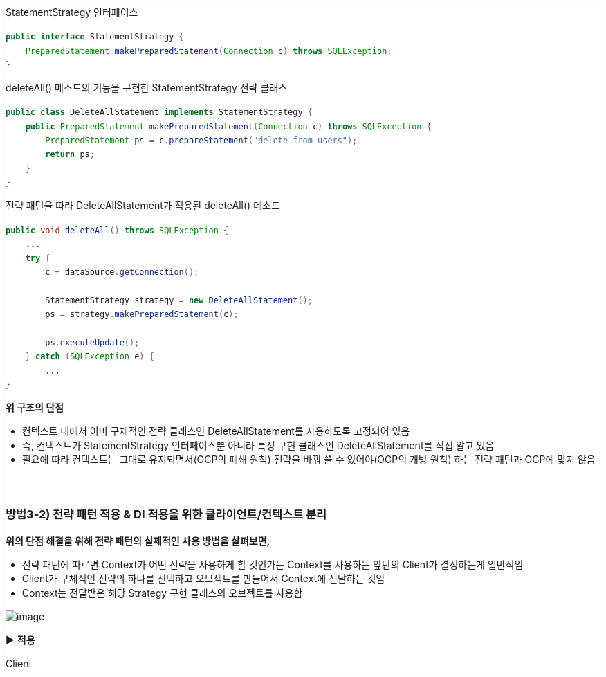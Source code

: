 StatementStrategy 인터페이스

```java
public interface StatementStrategy {
	PreparedStatement makePreparedStatement(Connection c) throws SQLException;
}
```

deleteAll() 메소드의 기능을 구현한 StatementStrategy 전략 클래스

```java
public class DeleteAllStatement implements StatementStrategy {
	public PreparedStatement makePreparedStatement(Connection c) throws SQLException {
		PreparedStatement ps = c.prepareStatement("delete from users");
		return ps;
	}
}
```

전략 패턴을 따라 DeleteAllStatement가 적용된 deleteAll() 메소드

```java
public void deleteAll() throws SQLException {
	...
	try {
		c = dataSource.getConnection();
	
		StatementStrategy strategy = new DeleteAllStatement();
		ps = strategy.makePreparedStatement(c);

		ps.executeUpdate();
	} catch (SQLException e) {
		...
}
```

**위 구조의 단점**

- 컨텍스트 내에서 이미 구체적인 전략 클래스인 DeleteAllStatement를 사용하도록 고정되어 있음
- 즉, 컨텍스트가 StatementStrategy 인터페이스뿐 아니라 특정 구현 클래스인 DeleteAllStatement를 직접 알고 있음
- 필요에 따라 컨텍스트는 그대로 유지되면서(OCP의 폐쇄 원칙) 전략을 바꿔 쓸 수 있어야(OCP의 개방 원칙) 하는 전략 패턴과 OCP에 맞지 않음

<br>

### 방법3-2) 전략 패턴 적용 & DI 적용을 위한 클라이언트/컨텍스트 분리

**위의 단점 해결을 위해 전략 패턴의 실제적인 사용 방법을 살펴보면,**

- 전략 패턴에 따르면 Context가 어떤 전략을 사용하게 할 것인가는 Context를 사용하는 앞단의 Client가 결정하는게 일반적임
- Client가 구체적인 전략의 하나를 선택하고 오브젝트를 만들어서 Context에 전달하는 것임
- Context는 전달받은 해당 Strategy 구현 클래스의 오브젝트를 사용함

![image](https://user-images.githubusercontent.com/69254943/228099548-771b95c7-2c3c-461f-8e99-704323f9c9f3.png)

▶️ **적용**

Client
